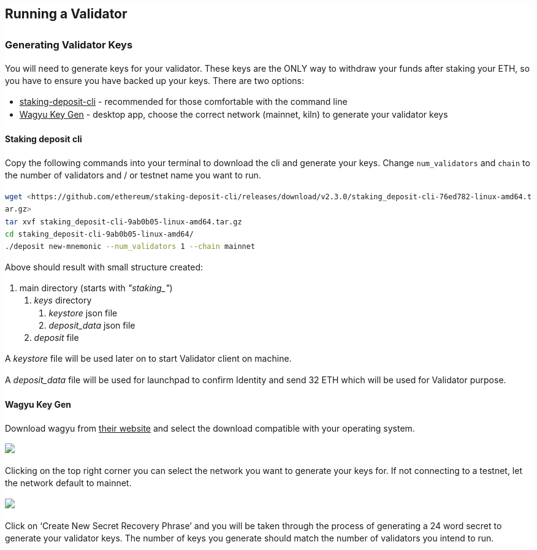 [//]: # ({% endtab %})

[//]: # ({% endtabs %})

## Running a Validator

### Generating Validator Keys

You will need to generate keys for your validator. These keys are the ONLY way to withdraw your funds after staking your ETH, so you have to ensure you have backed up your keys. There are two options:

* [staking-deposit-cli](https://github.com/ethereum/staking-deposit-cli) - recommended for those comfortable with the command line
* [Wagyu Key Gen](https://github.com/stake-house/wagyu-key-gen) - desktop app, choose the correct network (mainnet, kiln) to generate your validator keys

#### **Staking deposit cli**

Copy the following commands into your terminal to download the cli and generate your keys. Change `num_validators` and `chain` to the number of validators and / or testnet name you want to run.

```bash
wget <https://github.com/ethereum/staking-deposit-cli/releases/download/v2.3.0/staking_deposit-cli-76ed782-linux-amd64.tar.gz>
tar xvf staking_deposit-cli-9ab0b05-linux-amd64.tar.gz
cd staking_deposit-cli-9ab0b05-linux-amd64/
./deposit new-mnemonic --num_validators 1 --chain mainnet
```

Above should result with small structure created:

1. main directory (starts with _"staking\_"_)
   1. _keys_ directory
      1. _keystore_ json file
      2. _deposit\_data_ json file
   2. _deposit_ file

A _keystore_ file will be used later on to start Validator client on machine.

A _deposit\_data_ file will be used for launchpad to confirm Identity and send 32 ETH which will be used for Validator purpose.

#### **Wagyu Key Gen**

Download wagyu from [their website](https://wagyu.gg/) and select the download compatible with your operating system.

![](</img/ScreenShot2022-06-15at9.12.21am.png>)

Clicking on the top right corner you can select the network you want to generate your keys for. If not connecting to a testnet, let the network default to mainnet.

![](</img/ScreenShot2022-06-15at9.20.16am.png>)

Click on ‘Create New Secret Recovery Phrase’ and you will be taken through the process of generating a 24 word secret to generate your validator keys. The number of keys you generate should match the number of validators you intend to run.


[//]: # (TODO: fix this section)
[//]: # (![]&#40;</img/ScreenShot2022-06-15at4.30.51pm.png>&#41;)
[//]: # ()
[//]: # ({% tab title="Lighthouse" %})
[//]: # (Lighthouse logs should show something similar, saying that the node is synced.)
[//]: # ()
[//]: # (![]&#40;</img/ScreenShot2022-06-15at4.33.12pm.png>&#41;)
[//]: # ()
[//]: # ({% tab title="Teku" %})
[//]: # (<figure><img src="/img/2022-08-30_13h29_58 &#40;1&#41;.png" alt=""></img><figcaption></figcaption></figure>)